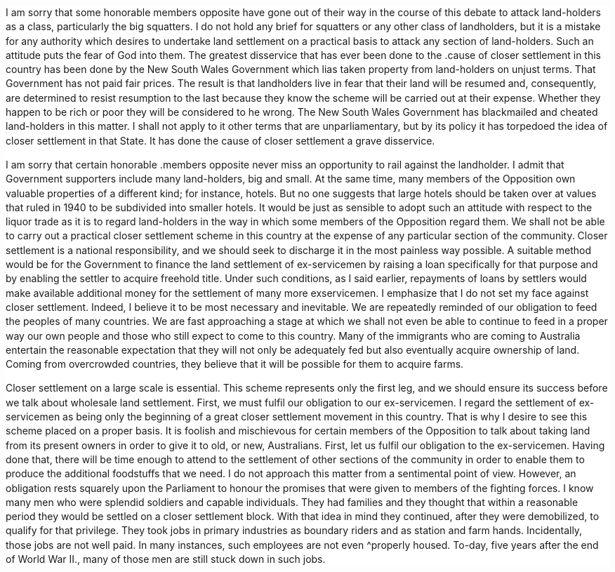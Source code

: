 I am sorry that some honorable members opposite have gone out of their way in the course of this debate to attack land-holders as a class, particularly the big squatters. I do not hold any brief for squatters or any other class of landholders, but it is a mistake for any authority which desires to undertake land settlement on a practical basis to attack any section of land-holders. Such an attitude puts the fear of God into them. The greatest disservice that has ever been done to the .cause of closer settlement in this country has been done by the New South Wales Government which lias taken property from land-holders on unjust terms. That Government has not paid fair prices. The result is that landholders live in fear that their land will be resumed and, consequently, are determined to resist resumption to the last because they know the scheme will be carried out at their expense. Whether they happen to be rich or poor they will be considered to he wrong. The New South Wales Government has blackmailed and cheated land-holders in this matter. I shall not apply to it other terms that are unparliamentary, but by its policy it has torpedoed the idea of closer settlement in that State. It has done the cause of closer settlement a grave disservice. 

I am sorry that certain honorable .members opposite never miss an opportunity to rail against the landholder. I admit that Government supporters include many land-holders, big and small. At the same time, many members of the Opposition own valuable properties of a different kind; for instance, hotels. But no one suggests that large hotels should be taken over at values that ruled in 1940 to be subdivided into smaller hotels. It would be just as sensible to adopt such an attitude with respect to the liquor trade as it is to regard land-holders in the way in which some members of the Opposition regard them. We shall not be able to carry out a practical closer settlement scheme in this country at the expense of any particular section of the community. Closer settlement is a national responsibility, and we should seek to discharge it in the most painless way possible. A suitable method would be for the Government to finance the land settlement of ex-servicemen by raising a loan specifically for that purpose and by enabling the settler to acquire freehold title. Under such conditions, as I said earlier, repayments of loans by settlers would make available additional money for the settlement of many more exservicemen. I emphasize that I do not set my face against closer settlement. Indeed, I believe it to be most necessary and inevitable. We are repeatedly reminded of our obligation to feed the peoples of many countries. We are fast approaching a stage at which we shall not even be able to continue to feed in a proper way our own people and those who still expect to come to this country. Many of the immigrants who are coming to Australia entertain the reasonable expectation that they will not only be adequately fed but also eventually acquire ownership of land. Coming from overcrowded countries, they believe that it will be possible for them to acquire farms. 

Closer settlement on a large scale is essential. This scheme represents only the first leg, and we should ensure its success before we talk about wholesale land settlement. First, we must fulfil our obligation to our ex-servicemen. I regard the settlement of ex-servicemen as being only the beginning of a great closer settlement movement in this country. That is why I desire to see this scheme placed on a proper basis. It is foolish and mischievous for certain members of the Opposition to talk about taking land from its present owners in order to give it to old, or new, Australians. First, let us fulfil our obligation to the ex-servicemen. Having done that, there will be time enough to attend to the settlement of other sections of the community in order to enable them to produce the additional foodstuffs that we need. I do not approach this matter from a sentimental point of view. However, an obligation rests squarely upon the Parliament to honour the promises that were given to members of the fighting forces. I know many men who were splendid soldiers and capable individuals. They had families and they thought that within a reasonable period they would be settled on a closer settlement block. With that idea in mind they continued, after they were demobilized, to qualify for that privilege. They took jobs in primary industries as boundary riders and as station and farm hands. Incidentally, those jobs are not well paid. In many instances, such employees are not even ^properly housed. To-day, five years after the end of World War II., many of those men are still stuck down in such jobs. 
